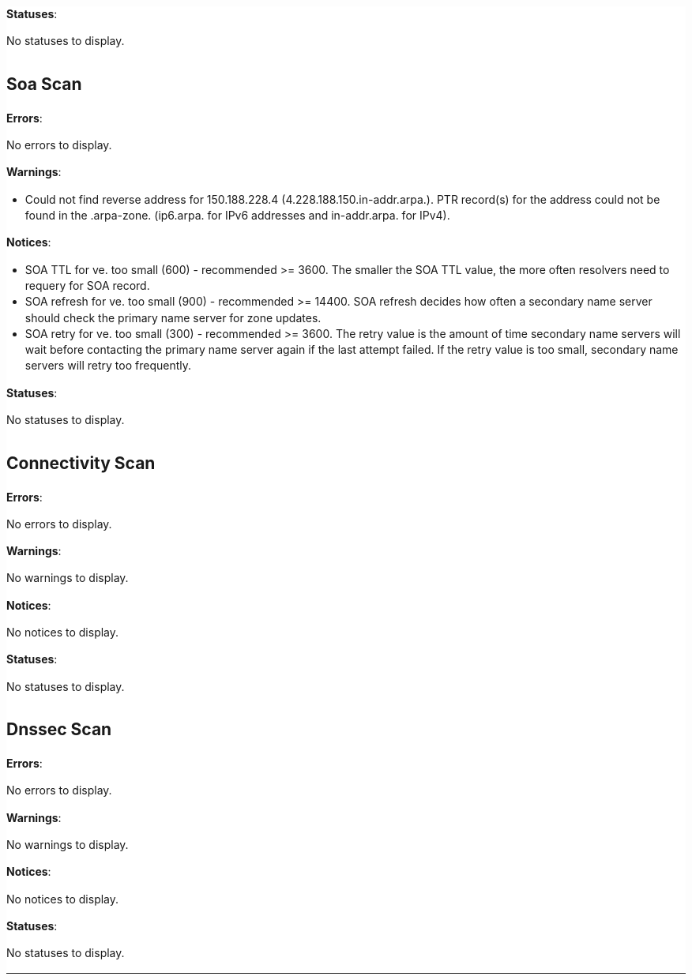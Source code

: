 **Statuses**:

No statuses to display.

## Soa Scan

**Errors**:

No errors to display.

**Warnings**:

* Could not find reverse address for 150.188.228.4 (4.228.188.150.in-addr.arpa.). PTR record(s) for the address could not be found in the .arpa-zone. (ip6.arpa. for IPv6 addresses and in-addr.arpa. for IPv4).

**Notices**:

* SOA TTL for ve. too small (600) - recommended >= 3600. The smaller the SOA TTL value, the more often resolvers need to requery for SOA record.
* SOA refresh for ve. too small (900) - recommended >= 14400. SOA refresh decides how often a secondary name server should check the primary name server for zone updates.
* SOA retry for ve. too small (300) - recommended >= 3600. The retry value is the amount of time secondary name servers will wait before contacting the primary name server again if the last attempt failed. If the retry value is too small, secondary name servers will retry too frequently.

**Statuses**:

No statuses to display.

## Connectivity Scan

**Errors**:

No errors to display.

**Warnings**:

No warnings to display.

**Notices**:

No notices to display.

**Statuses**:

No statuses to display.

## Dnssec Scan

**Errors**:

No errors to display.

**Warnings**:

No warnings to display.

**Notices**:

No notices to display.

**Statuses**:

No statuses to display.


---
